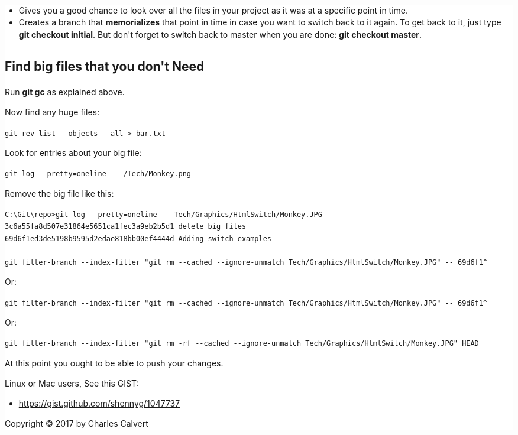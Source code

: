 - Gives you a good chance to look over all the files in your project as it was at a specific point in time.
- Creates a branch that **memorializes** that point in time in case you want to switch back to it again. To get back to it, just type **git checkout initial**. But don't forget to switch back to master when you are done: **git checkout master**.

## Find big files that you don't Need

Run **git gc** as explained above.

Now find any huge files:

	git rev-list --objects --all > bar.txt

Look for entries about your big file:

	git log --pretty=oneline -- /Tech/Monkey.png

Remove the big file like this:

	C:\Git\repo>git log --pretty=oneline -- Tech/Graphics/HtmlSwitch/Monkey.JPG
	3c6a55fa8d507e31864e5651ca1fec3a9eb2b5d1 delete big files
	69d6f1ed3de5198b9595d2edae818bb00ef4444d Adding switch examples

	git filter-branch --index-filter "git rm --cached --ignore-unmatch Tech/Graphics/HtmlSwitch/Monkey.JPG" -- 69d6f1^

Or:

	git filter-branch --index-filter "git rm --cached --ignore-unmatch Tech/Graphics/HtmlSwitch/Monkey.JPG" -- 69d6f1^

Or:

	git filter-branch --index-filter "git rm -rf --cached --ignore-unmatch Tech/Graphics/HtmlSwitch/Monkey.JPG" HEAD

At this point you ought to be able to push your changes.

Linux or Mac users, See this GIST:

- <https://gist.github.com/shennyg/1047737>

Copyright &copy; 2017 by Charles Calvert
